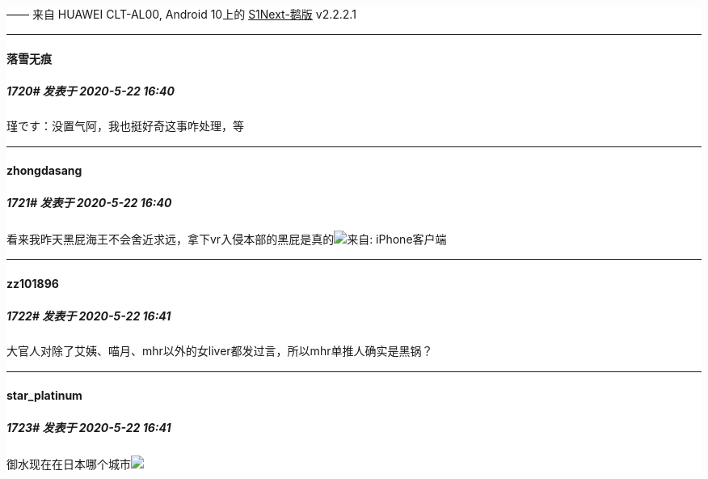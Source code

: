 —— 来自 HUAWEI CLT-AL00, Android 10上的 [S1Next-鹅版](https://github.com/ykrank/S1-Next/releases) v2.2.2.1







-----

####  落雪无痕  
##### 1720#       发表于 2020-5-22 16:40




瑾です：没置气阿，我也挺好奇这事咋处理，等








-----

####  zhongdasang  
##### 1721#       发表于 2020-5-22 16:40




看来我昨天黑屁海王不会舍近求远，拿下vr入侵本部的黑屁是真的<img src="https://static.saraba1st.com/image/smiley/face2017/076.png" referrerpolicy="no-referrer">来自: iPhone客户端







-----

####  zz101896  
##### 1722#       发表于 2020-5-22 16:41




大官人对除了艾姨、喵月、mhr以外的女liver都发过言，所以mhr单推人确实是黑锅？







-----

####  star_platinum  
##### 1723#       发表于 2020-5-22 16:41




御水现在在日本哪个城市<img src="https://static.saraba1st.com/image/smiley/face2017/037.png" referrerpolicy="no-referrer">

